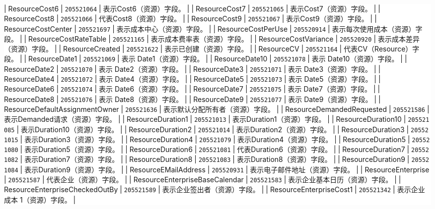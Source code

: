 | ResourceCost6 | `205521064` | 表示Cost6（资源）字段。 |
| ResourceCost7 | `205521065` | 表示Cost7（资源）字段。 |
| ResourceCost8 | `205521066` | 代表Cost8（资源）字段。 |
| ResourceCost9 | `205521067` | 表示Cost9（资源）字段。 |
| ResourceCostCenter | `205521697` | 表示成本中心（资源）字段。 |
| ResourceCostPerUse | `205520914` | 表示每次使用成本（资源）字段。 |
| ResourceCostRateTable | `205521165` | 表示成本费率表（资源）字段。 |
| ResourceCostVariance | `205520920` | 表示成本差异（资源）字段。 |
| ResourceCreated | `205521622` | 表示已创建（资源）字段。 |
| ResourceCV | `205521164` | 代表CV（Resource）字段。 |
| ResourceDate1 | `205521069` | 表示 Date1（资源）字段。 |
| ResourceDate10 | `205521078` | 表示 Date10（资源）字段。 |
| ResourceDate2 | `205521070` | 表示 Date2（资源）字段。 |
| ResourceDate3 | `205521071` | 表示 Date3（资源）字段。 |
| ResourceDate4 | `205521072` | 表示 Date4（资源）字段。 |
| ResourceDate5 | `205521073` | 表示 Date5（资源）字段。 |
| ResourceDate6 | `205521074` | 表示 Date6（资源）字段。 |
| ResourceDate7 | `205521075` | 表示 Date7（资源）字段。 |
| ResourceDate8 | `205521076` | 表示 Date8（资源）字段。 |
| ResourceDate9 | `205521077` | 表示 Date9（资源）字段。 |
| ResourceDefaultAssignmentOwner | `205521636` | 表示默认分配所有者（资源）字段。 |
| ResourceDemandedRequested | `205521586` | 表示Demanded请求（资源）字段。 |
| ResourceDuration1 | `205521013` | 表示Duration1（资源）字段。 |
| ResourceDuration10 | `205521085` | 表示Duration10（资源）字段。 |
| ResourceDuration2 | `205521014` | 表示Duration2（资源）字段。 |
| ResourceDuration3 | `205521015` | 表示Duration3（资源）字段。 |
| ResourceDuration4 | `205521079` | 表示Duration4（资源）字段。 |
| ResourceDuration5 | `205521080` | 表示Duration5（资源）字段。 |
| ResourceDuration6 | `205521081` | 代表Duration6（资源）字段。 |
| ResourceDuration7 | `205521082` | 表示Duration7（资源）字段。 |
| ResourceDuration8 | `205521083` | 表示Duration8（资源）字段。 |
| ResourceDuration9 | `205521084` | 表示Duration9（资源）字段。 |
| ResourceEMailAddress | `205520931` | 表示电子邮件地址（资源）字段。 |
| ResourceEnterprise | `205521587` | 代表企业（资源）字段。 |
| ResourceEnterpriseBaseCalendar | `205521583` | 表示企业基本日历（资源）字段。 |
| ResourceEnterpriseCheckedOutBy | `205521589` | 表示企业签出者（资源）字段。 |
| ResourceEnterpriseCost1 | `205521342` | 表示企业成本 1（资源）字段。 |